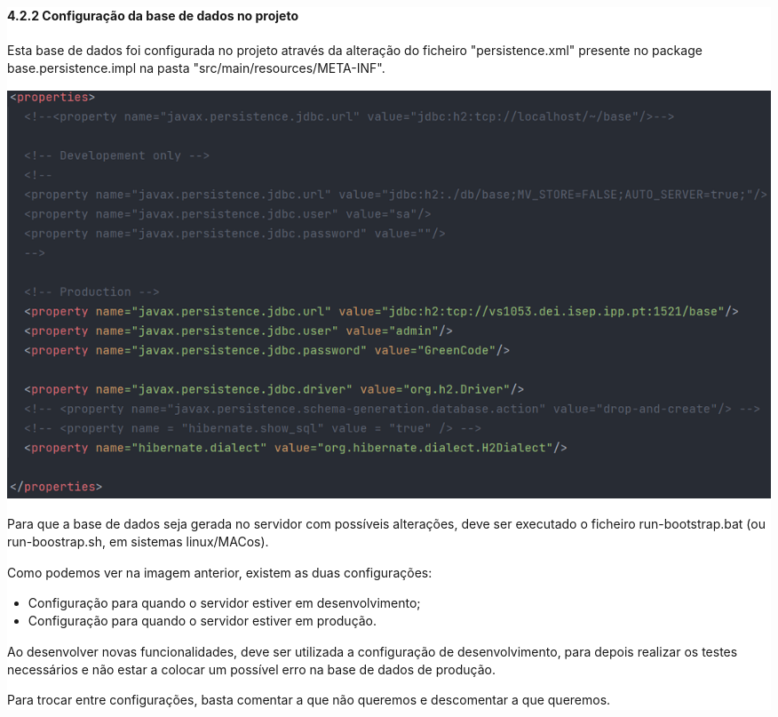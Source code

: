 #### 4.2.2 Configuração da base de dados no projeto

Esta base de dados foi configurada no projeto através da alteração do ficheiro "persistence.xml" presente no package 
base.persistence.impl na pasta "src/main/resources/META-INF".

![Propriedades da configuração da base de dados](./IMG/database_configuration_properties.PNG)

Para que a base de dados seja gerada no servidor com possíveis alterações, deve ser executado o ficheiro 
run-bootstrap.bat (ou run-boostrap.sh, em sistemas linux/MACos).

Como podemos ver na imagem anterior, existem as duas configurações:
- Configuração para quando o servidor estiver em desenvolvimento;
- Configuração para quando o servidor estiver em produção.

Ao desenvolver novas funcionalidades, deve ser utilizada a configuração de desenvolvimento, para depois realizar os 
testes necessários e não estar a colocar um possível erro na base de dados de produção.

Para trocar entre configurações, basta comentar a que não queremos e descomentar a que queremos.

